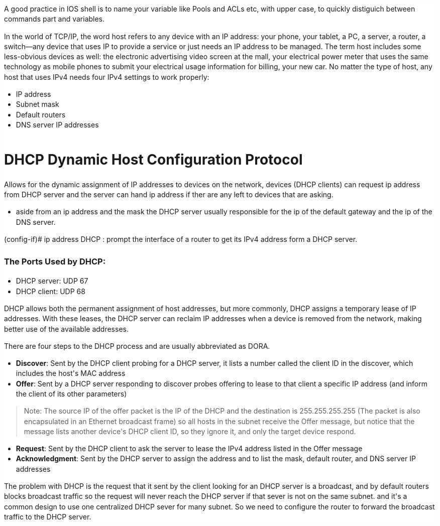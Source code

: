 A good practice in IOS shell is to name your variable like Pools and ACLs etc, with upper case, to quickly distiguich between commands part and variables.

In the world of TCP/IP, the word host refers to any device with an IP address: your phone, your tablet, a PC, a server, a router, a switch—any device that uses IP to provide a service or just needs an IP address to be managed. The term host includes some less-obvious devices as well: the electronic advertising video screen at the mall, your electrical power meter that uses the same technology as mobile phones to submit your electrical usage information for billing, your new car.
No matter the type of host, any host that uses IPv4 needs four IPv4 settings to work properly:
+ IP address
+ Subnet mask
+ Default routers
+ DNS server IP addresses


# DHCP Dynamic Host Configuration Protocol
Allows for the dynamic assignment of IP addresses to devices on the network, devices (DHCP clients) can request ip address from DHCP server and the server can hand ip address if ther are any left to devices that are asking.
- aside from an ip address and the mask the DHCP server usually responsible for the ip of the default gateway and the ip of the DNS server.

(config-if)# ip address DHCP : prompt the interface of a router to get its IPv4 address form a DHCP server.

### The Ports Used by DHCP:
+ DHCP server: UDP 67
+ DHCP client: UDP 68

DHCP allows both the permanent assignment of host addresses, but more commonly, DHCP assigns a temporary lease of IP addresses. With these leases, the DHCP server can reclaim IP addresses when a device is removed from the network, making better use of the available addresses.

There are four steps to the DHCP process and are usually abbreviated as DORA.
+ **Discover**: Sent by the DHCP client probing for a DHCP server, it lists a number called the client ID in the discover, which includes the host's MAC address
+ **Offer**: Sent by a DHCP server responding to discover probes offering to lease to that client a specific IP address (and inform the client of its other parameters) 
> Note: The source IP of the offer packet is the IP of the DHCP and the destination is 255.255.255.255 (The packet is also encapsulated in an Ethernet broadcast frame) so all hosts in the subnet receive the Offer message, but notice that the message lists another device's DHCP client ID, so they ignore it, and only the target device respond.
+ **Request**: Sent by the DHCP client to ask the server to lease the IPv4 address listed in the Offer message
+ **Acknowledgment**: Sent by the DHCP server to assign the address and to list the mask, default router, and DNS server IP addresses

The problem with DHCP is the request that it sent by the client looking for an DHCP server is a broadcast, and by default routers blocks broadcast traffic so the request will never reach the DHCP server if that sever is not on the same subnet. and it's a common design to use one centralized DHCP sever for many subnet. So we need to configure the router to forward the broadcast traffic to the DHCP server.

